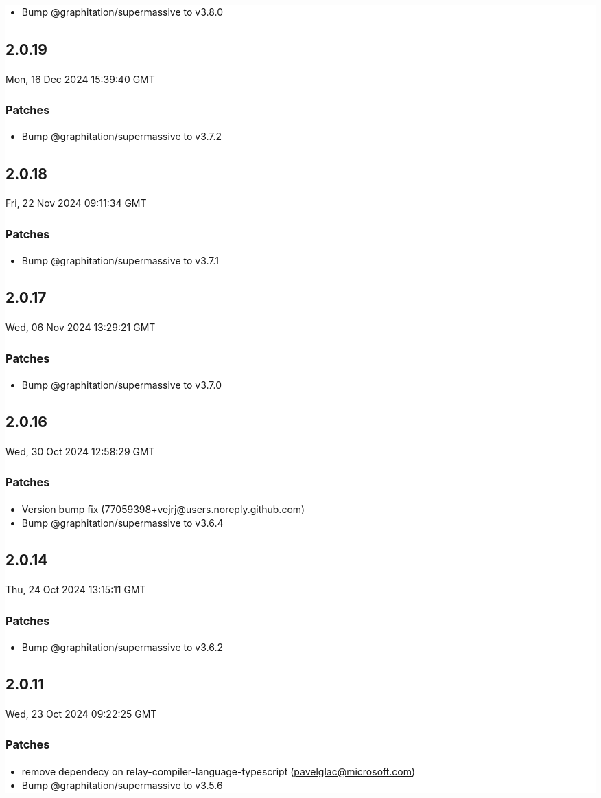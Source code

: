 - Bump @graphitation/supermassive to v3.8.0

## 2.0.19

Mon, 16 Dec 2024 15:39:40 GMT

### Patches

- Bump @graphitation/supermassive to v3.7.2

## 2.0.18

Fri, 22 Nov 2024 09:11:34 GMT

### Patches

- Bump @graphitation/supermassive to v3.7.1

## 2.0.17

Wed, 06 Nov 2024 13:29:21 GMT

### Patches

- Bump @graphitation/supermassive to v3.7.0

## 2.0.16

Wed, 30 Oct 2024 12:58:29 GMT

### Patches

- Version bump fix (77059398+vejrj@users.noreply.github.com)
- Bump @graphitation/supermassive to v3.6.4

## 2.0.14

Thu, 24 Oct 2024 13:15:11 GMT

### Patches

- Bump @graphitation/supermassive to v3.6.2

## 2.0.11

Wed, 23 Oct 2024 09:22:25 GMT

### Patches

- remove dependecy on relay-compiler-language-typescript (pavelglac@microsoft.com)
- Bump @graphitation/supermassive to v3.5.6
